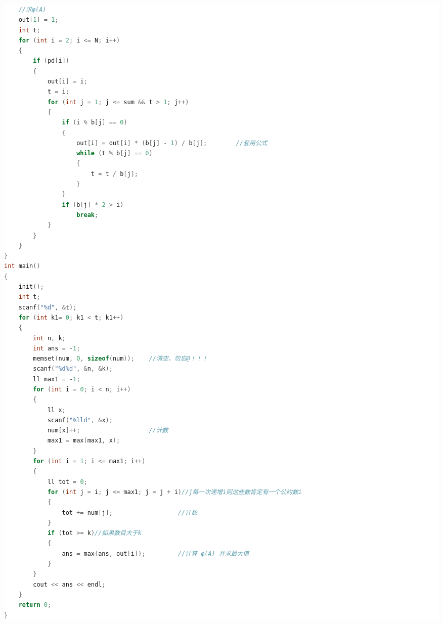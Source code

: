 ```c++
    //求φ(A)
    out[1] = 1;
    int t;
    for (int i = 2; i <= N; i++)
    {
        if (pd[i])
        {
            out[i] = i;
            t = i;
            for (int j = 1; j <= sum && t > 1; j++)
            {
                if (i % b[j] == 0)
                {
                    out[i] = out[i] * (b[j] - 1) / b[j];        //套用公式
                    while (t % b[j] == 0)
                    {
                        t = t / b[j];
                    }
                }
                if (b[j] * 2 > i)    
                    break;
            }
        }
    }
}
int main()
{
    init();
    int t;
    scanf("%d", &t);
    for (int k1= 0; k1 < t; k1++)
    {
        int n, k;
        int ans = -1;
        memset(num, 0, sizeof(num));    //清空，勿忘@！！！
        scanf("%d%d", &n, &k);
        ll max1 = -1;
        for (int i = 0; i < n; i++)
        {
            ll x;
            scanf("%lld", &x);
            num[x]++;                   //计数
            max1 = max(max1, x);
        }
        for (int i = 1; i <= max1; i++)
        {
            ll tot = 0;
            for (int j = i; j <= max1; j = j + i)//j每一次递增i则这些数肯定有一个公约数i
            {
                tot += num[j];                  //计数
            }
            if (tot >= k)//如果数目大于k
            {
                ans = max(ans, out[i]);         //计算 φ(A) 并求最大值
            }
        }
        cout << ans << endl;
    }
    return 0;
}
```